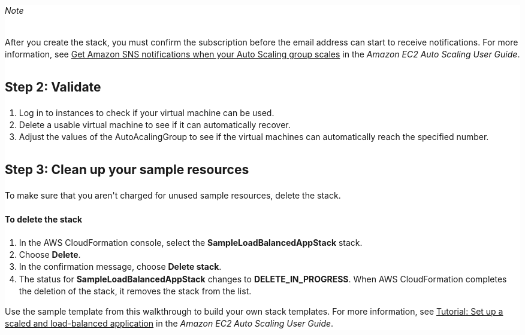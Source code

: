 ###### Note
After you create the stack, you must confirm the subscription before the email address can start to receive notifications. For more information, see [Get Amazon SNS notifications when your Auto Scaling group scales](https://docs.aws.amazon.com/autoscaling/ec2/userguide/ec2-auto-scaling-sns-notifications.html) in the _Amazon EC2 Auto Scaling User Guide_.

## Step 2: Validate

1. Log in to instances to check if your virtual machine can be used.
2. Delete a usable virtual machine to see if it can automatically recover.
3. Adjust the values of the AutoAcalingGroup to see if the virtual machines can automatically reach the specified number.

## Step 3: Clean up your sample resources

To make sure that you aren't charged for unused sample resources, delete the stack.
#### To delete the stack

1. In the AWS CloudFormation console, select the **SampleLoadBalancedAppStack** stack.
2. Choose **Delete**.
3. In the confirmation message, choose **Delete stack**.
4. The status for **SampleLoadBalancedAppStack** changes to **DELETE_IN_PROGRESS**. When AWS CloudFormation completes the deletion of the stack, it removes the stack from the list.

Use the sample template from this walkthrough to build your own stack templates. For more information, see [Tutorial: Set up a scaled and load-balanced application](https://docs.aws.amazon.com/autoscaling/ec2/userguide/tutorial-ec2-auto-scaling-load-balancer.html) in the _Amazon EC2 Auto Scaling User Guide_.

